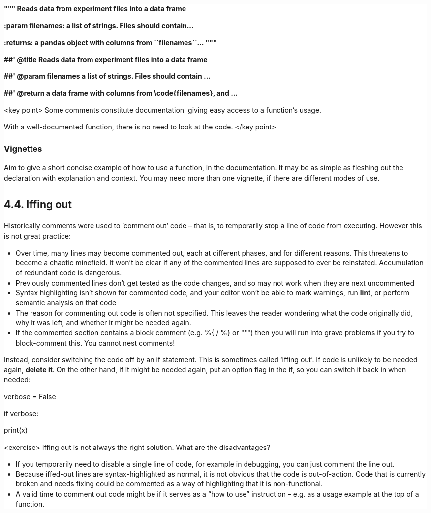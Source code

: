 **""" Reads data from experiment files into a data frame**

**:param filenames: a list of strings. Files should contain...**

**:returns: a pandas object with columns from \`\`filenames\`\`... """**

**\#\#' @title  Reads data from experiment files into a data frame**

**\#\#' @param  filenames a list of strings. Files should contain ...**

**\#\#' @return a data frame with columns from \\code{filenames}, and ...**

\<key point\> Some comments constitute documentation, giving easy access to a function’s usage.

With a well-documented function, there is no need to look at the code. \</key point\>

### Vignettes

Aim to give a short concise example of how to use a function, in the documentation. It may be as simple as fleshing out the declaration with explanation and context. You may need more than one vignette, if there are different modes of use.

## 4.4. Iffing out

Historically comments were used to ‘comment out’ code – that is, to temporarily stop a line of code from executing. However this is not great practice:

-   Over time, many lines may become commented out, each at different phases, and for different reasons. This threatens to become a chaotic minefield. It won’t be clear if any of the commented lines are supposed to ever be reinstated. Accumulation of redundant code is dangerous.
-   Previously commented lines don’t get tested as the code changes, and so may not work when they are next uncommented
-   Syntax highlighting isn’t shown for commented code, and your editor won’t be able to mark warnings, run **lint**, or perform semantic analysis on that code
-   The reason for commenting out code is often not specified. This leaves the reader wondering what the code originally did, why it was left, and whether it might be needed again.
-   If the commented section contains a block comment (e.g. %{ / %} or """) then you will run into grave problems if you try to block-comment this. You cannot nest comments!

Instead, consider switching the code off by an if statement. This is sometimes called ‘iffing out’. If code is unlikely to be needed again, **delete it**. On the other hand, if it might be needed again, put an option flag in the if, so you can switch it back in when needed:

verbose = False

if verbose:

print(x)

\<exercise\> Iffing out is not always the right solution. What are the disadvantages?

-   If you temporarily need to disable a single line of code, for example in debugging, you can just comment the line out.
-   Because iffed-out lines are syntax-highlighted as normal, it is not obvious that the code is out-of-action. Code that is currently broken and needs fixing could be commented as a way of highlighting that it is non-functional.
-   A valid time to comment out code might be if it serves as a “how to use” instruction – e.g. as a usage example at the top of a function.
